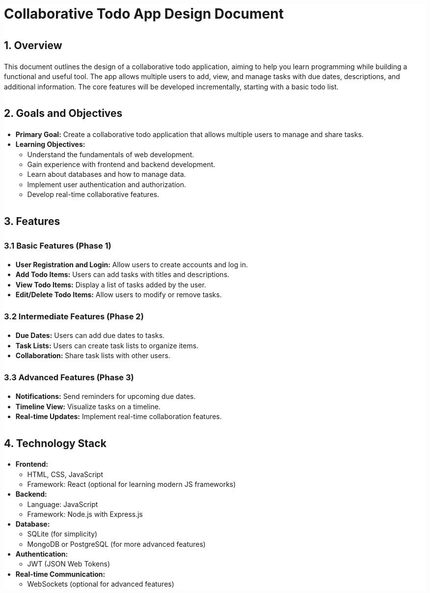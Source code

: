 # Collaborative Todo App Design Document

## 1. Overview

This document outlines the design of a collaborative todo application, aiming to help you learn programming while building a functional and useful tool. The app allows multiple users to add, view, and manage tasks with due dates, descriptions, and additional information. The core features will be developed incrementally, starting with a basic todo list.

## 2. Goals and Objectives

- **Primary Goal:** Create a collaborative todo application that allows multiple users to manage and share tasks.
- **Learning Objectives:**
  - Understand the fundamentals of web development.
  - Gain experience with frontend and backend development.
  - Learn about databases and how to manage data.
  - Implement user authentication and authorization.
  - Develop real-time collaborative features.

## 3. Features

### 3.1 Basic Features (Phase 1)
- **User Registration and Login:** Allow users to create accounts and log in.
- **Add Todo Items:** Users can add tasks with titles and descriptions.
- **View Todo Items:** Display a list of tasks added by the user.
- **Edit/Delete Todo Items:** Allow users to modify or remove tasks.

### 3.2 Intermediate Features (Phase 2)
- **Due Dates:** Users can add due dates to tasks.
- **Task Lists:** Users can create task lists to organize items.
- **Collaboration:** Share task lists with other users.

### 3.3 Advanced Features (Phase 3)
- **Notifications:** Send reminders for upcoming due dates.
- **Timeline View:** Visualize tasks on a timeline.
- **Real-time Updates:** Implement real-time collaboration features.

## 4. Technology Stack

- **Frontend:**
  - HTML, CSS, JavaScript
  - Framework: React (optional for learning modern JS frameworks)
- **Backend:**
  - Language: JavaScript
  - Framework: Node.js with Express.js
- **Database:**
  - SQLite (for simplicity)
  - MongoDB or PostgreSQL (for more advanced features)
- **Authentication:**
  - JWT (JSON Web Tokens)
- **Real-time Communication:**
  - WebSockets (optional for advanced features)
